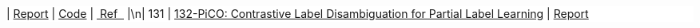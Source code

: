 | [Report](https://github.com/SZU-AdvTech-2022/131-Scout-Rapid-Exploration-of-Interface-Layout-Alternatives-through-High-level-Design-Constraints/blob/main/ResearchReport.pdf)   | [Code](https://github.com/SZU-AdvTech-2022/131-Scout-Rapid-Exploration-of-Interface-Layout-Alternatives-through-High-level-Design-Constraints)   | [&nbsp;Ref&nbsp;&nbsp;](https://github.com/SZU-AdvTech-2022/131-Scout-Rapid-Exploration-of-Interface-Layout-Alternatives-through-High-level-Design-Constraints/blob/main/citation.txt)   |\n| 131 | [132-PiCO: Contrastive Label Disambiguation for Partial Label Learning](https://arxiv.org/abs/2201.08984)                                                                                                                                                                                                                                     | [Report](https://github.com/SZU-AdvTech-2022/132-PiCO-Contrastive-Label-Disambiguation-for-Partial-Label-Learning/blob/main/ResearchReport.pdf)                           